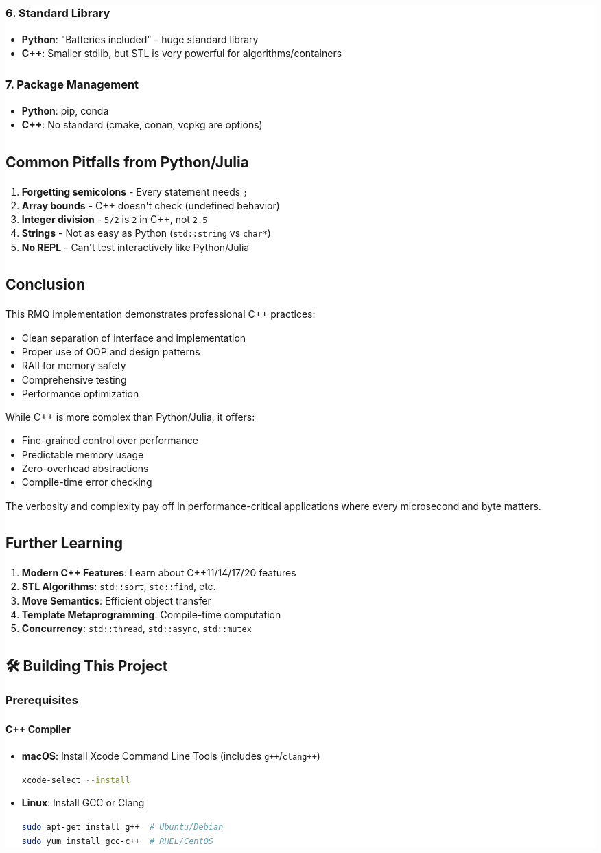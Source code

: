 ### 6. Standard Library
- **Python**: "Batteries included" - huge standard library
- **C++**: Smaller stdlib, but STL is very powerful for algorithms/containers

### 7. Package Management
- **Python**: pip, conda
- **C++**: No standard (cmake, conan, vcpkg are options)

## Common Pitfalls from Python/Julia

1. **Forgetting semicolons** - Every statement needs `;`
2. **Array bounds** - C++ doesn't check (undefined behavior)
3. **Integer division** - `5/2` is `2` in C++, not `2.5`
4. **Strings** - Not as easy as Python (`std::string` vs `char*`)
5. **No REPL** - Can't test interactively like Python/Julia

## Conclusion

This RMQ implementation demonstrates professional C++ practices:
- Clean separation of interface and implementation
- Proper use of OOP and design patterns
- RAII for memory safety
- Comprehensive testing
- Performance optimization

While C++ is more complex than Python/Julia, it offers:
- Fine-grained control over performance
- Predictable memory usage
- Zero-overhead abstractions
- Compile-time error checking

The verbosity and complexity pay off in performance-critical applications where every microsecond and byte matters.

## Further Learning

1. **Modern C++ Features**: Learn about C++11/14/17/20 features
2. **STL Algorithms**: `std::sort`, `std::find`, etc.
3. **Move Semantics**: Efficient object transfer
4. **Template Metaprogramming**: Compile-time computation
5. **Concurrency**: `std::thread`, `std::async`, `std::mutex`

## 🛠️ Building This Project

### Prerequisites

#### C++ Compiler
- **macOS**: Install Xcode Command Line Tools (includes `g++`/`clang++`)
  ```bash
  xcode-select --install
  ```
- **Linux**: Install GCC or Clang
  ```bash
  sudo apt-get install g++  # Ubuntu/Debian
  sudo yum install gcc-c++  # RHEL/CentOS
  ```
